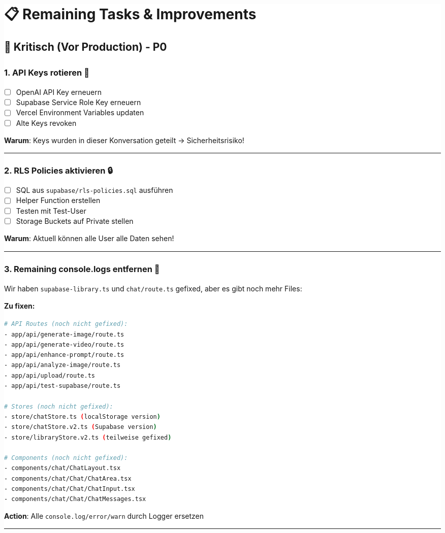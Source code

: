 # 📋 Remaining Tasks & Improvements

## 🔴 **Kritisch (Vor Production)** - P0

### 1. **API Keys rotieren** 🔑
- [ ] OpenAI API Key erneuern
- [ ] Supabase Service Role Key erneuern
- [ ] Vercel Environment Variables updaten
- [ ] Alte Keys revoken

**Warum**: Keys wurden in dieser Konversation geteilt → Sicherheitsrisiko!

---

### 2. **RLS Policies aktivieren** 🔒
- [ ] SQL aus `supabase/rls-policies.sql` ausführen
- [ ] Helper Function erstellen
- [ ] Testen mit Test-User
- [ ] Storage Buckets auf Private stellen

**Warum**: Aktuell können alle User alle Daten sehen!

---

### 3. **Remaining console.logs entfernen** 🧹

Wir haben `supabase-library.ts` und `chat/route.ts` gefixed, aber es gibt noch mehr Files:

**Zu fixen:**
```bash
# API Routes (noch nicht gefixed):
- app/api/generate-image/route.ts
- app/api/generate-video/route.ts
- app/api/enhance-prompt/route.ts
- app/api/analyze-image/route.ts
- app/api/upload/route.ts
- app/api/test-supabase/route.ts

# Stores (noch nicht gefixed):
- store/chatStore.ts (localStorage version)
- store/chatStore.v2.ts (Supabase version)
- store/libraryStore.v2.ts (teilweise gefixed)

# Components (noch nicht gefixed):
- components/chat/ChatLayout.tsx
- components/chat/Chat/ChatArea.tsx
- components/chat/Chat/ChatInput.tsx
- components/chat/Chat/ChatMessages.tsx
```

**Action**: Alle `console.log/error/warn` durch Logger ersetzen

---